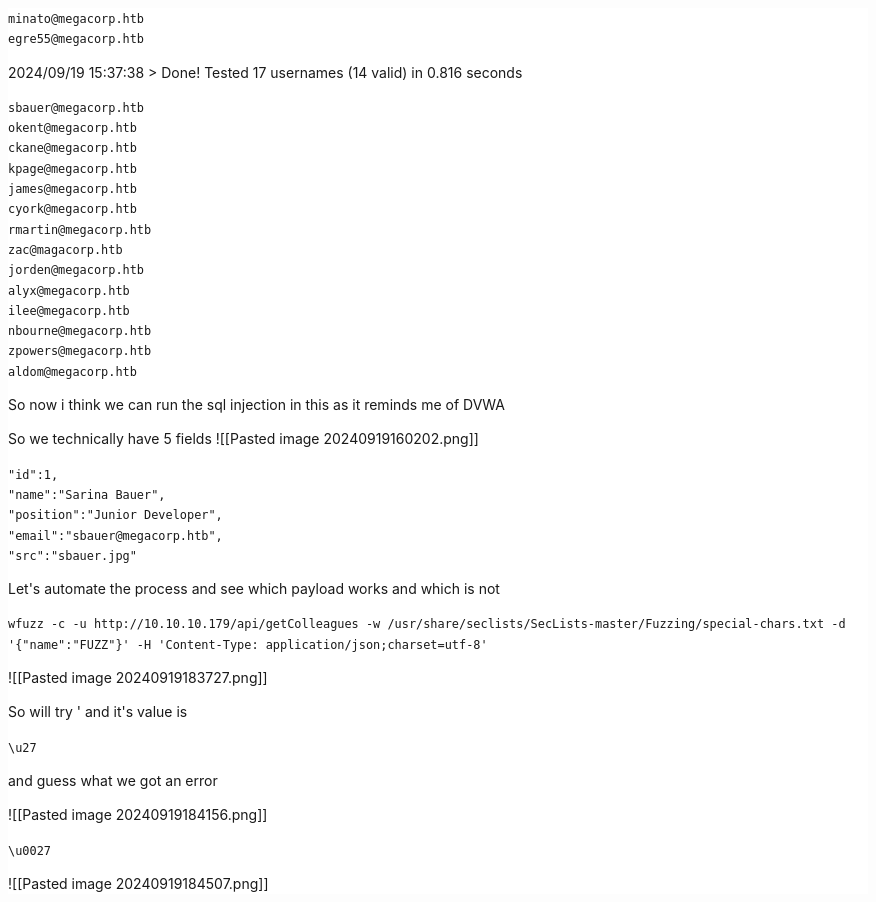 ```
minato@megacorp.htb
egre55@megacorp.htb
```

2024/09/19 15:37:38 >  Done! Tested 17 usernames (14 valid) in 0.816 seconds

```
sbauer@megacorp.htb
okent@megacorp.htb
ckane@megacorp.htb
kpage@megacorp.htb
james@megacorp.htb
cyork@megacorp.htb
rmartin@megacorp.htb
zac@magacorp.htb
jorden@megacorp.htb
alyx@megacorp.htb
ilee@megacorp.htb
nbourne@megacorp.htb
zpowers@megacorp.htb
aldom@megacorp.htb
```

So now i think we can run the sql injection in this as it reminds me of DVWA 

So we technically have 5 fields
![[Pasted image 20240919160202.png]]

```
"id":1,
"name":"Sarina Bauer",
"position":"Junior Developer",
"email":"sbauer@megacorp.htb",
"src":"sbauer.jpg"
```


Let's automate the process and see which payload works and which is not 
```
wfuzz -c -u http://10.10.10.179/api/getColleagues -w /usr/share/seclists/SecLists-master/Fuzzing/special-chars.txt -d '{"name":"FUZZ"}' -H 'Content-Type: application/json;charset=utf-8'
```

![[Pasted image 20240919183727.png]]


So will try ' and it's value is 
```
\u27
```
and guess what we got an error

![[Pasted image 20240919184156.png]]

```
\u0027
```
![[Pasted image 20240919184507.png]]
